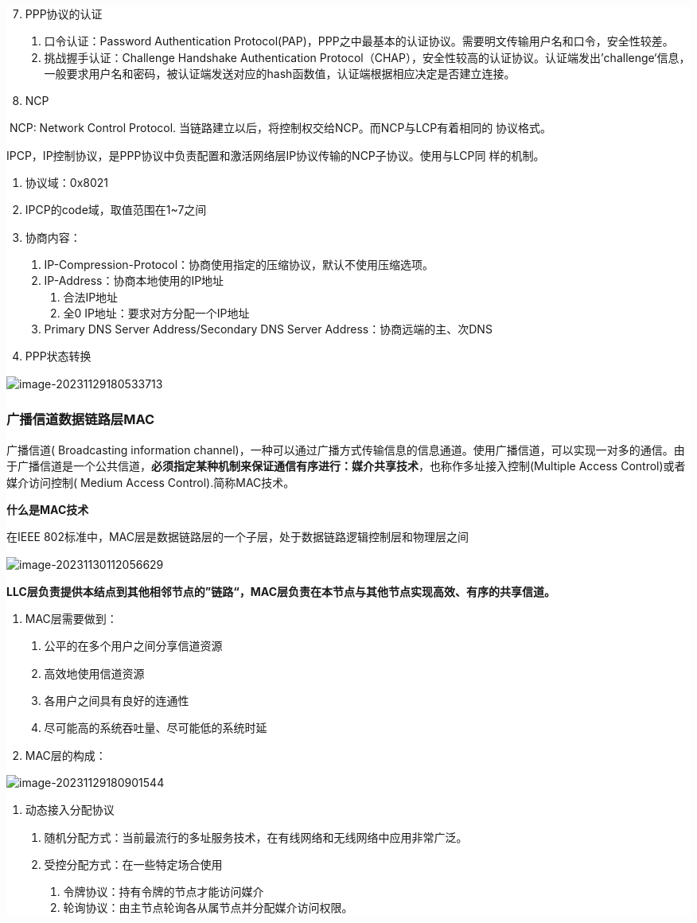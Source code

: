 7. PPP协议的认证

   1. 口令认证：Password Authentication Protocol(PAP)，PPP之中最基本的认证协议。需要明文传输用户名和口令，安全性较差。
   2. 挑战握手认证：Challenge Handshake Authentication Protocol（CHAP），安全性较高的认证协议。认证端发出’challenge‘信息，一般要求用户名和密码，被认证端发送对应的hash函数值，认证端根据相应决定是否建立连接。

8. NCP

​	NCP: Network Control Protocol. 当链路建立以后，将控制权交给NCP。而NCP与LCP有着相同的	协议格式。

​	IPCP，IP控制协议，是PPP协议中负责配置和激活网络层IP协议传输的NCP子协议。使用与LCP同	样的机制。

1. 协议域：0x8021

1. IPCP的code域，取值范围在1~7之间
2. 协商内容：
   1. IP-Compression-Protocol：协商使用指定的压缩协议，默认不使用压缩选项。
   2. IP-Address：协商本地使用的IP地址
      1. 合法IP地址
      2. 全0 IP地址：要求对方分配一个IP地址
   3. Primary DNS Server Address/Secondary DNS Server Address：协商远端的主、次DNS



9. PPP状态转换

![image-20231129180533713](https://raw.githubusercontent.com/moonchildink/image/main/imgs202311291805743.png)

### 广播信道数据链路层MAC

广播信道( Broadcasting information channel)，一种可以通过广播方式传输信息的信息通道。使用广播信道，可以实现一对多的通信。由于广播信道是一个公共信道，**必须指定某种机制来保证通信有序进行：媒介共享技术**，也称作多址接入控制(Multiple Access Control)或者媒介访问控制( Medium Access Control).简称MAC技术。

**什么是MAC技术**

在IEEE 802标准中，MAC层是数据链路层的一个子层，处于数据链路逻辑控制层和物理层之间

![image-20231130112056629](https://raw.githubusercontent.com/moonchildink/image/main/imgs202311301121699.png)



**LLC层负责提供本结点到其他相邻节点的”链路“，MAC层负责在本节点与其他节点实现高效、有序的共享信道。**

1. MAC层需要做到：

   1. 公平的在多个用户之间分享信道资源

   2. 高效地使用信道资源

   3. 各用户之间具有良好的连通性

   4. 尽可能高的系统吞吐量、尽可能低的系统时延

2. MAC层的构成：

![image-20231129180901544](https://raw.githubusercontent.com/moonchildink/image/main/imgs202311291809577.png)

1. 动态接入分配协议
   1. 随机分配方式：当前最流行的多址服务技术，在有线网络和无线网络中应用非常广泛。
   
   2. 受控分配方式：在一些特定场合使用
      1. 令牌协议：持有令牌的节点才能访问媒介
      2. 轮询协议：由主节点轮询各从属节点并分配媒介访问权限。
   